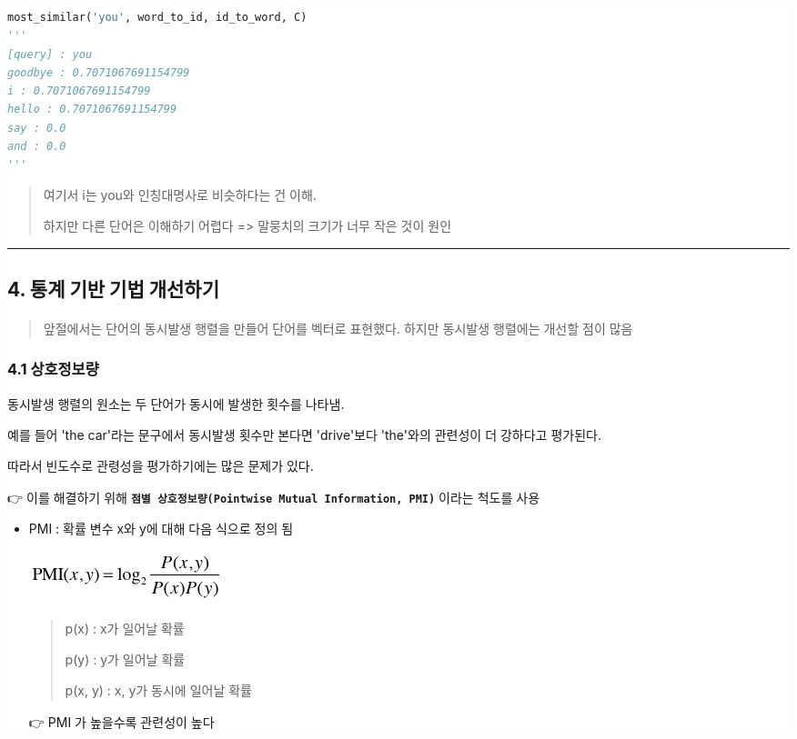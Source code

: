    ```python
   most_similar('you', word_to_id, id_to_word, C)
   '''
   [query] : you
   goodbye : 0.7071067691154799
   i : 0.7071067691154799
   hello : 0.7071067691154799
   say : 0.0
   and : 0.0
   '''
   ```

   > 여기서 i는 you와 인칭대명사로 비슷하다는 건 이해.
   >
   > 하지만 다른 단어은 이해하기 어렵다 => 말뭉치의 크기가 너무 작은 것이 원인



---



## 4. 통계 기반 기법 개선하기

> 앞절에서는 단어의 동시발생 행렬을 만들어 단어를 벡터로 표현했다. 하지만 동시발생 행렬에는 개선할 점이 많음



### 4.1 상호정보량

동시발생 행렬의 원소는 두 단어가 동시에 발생한 횟수를 나타냄.

예를 들어 'the car'라는 문구에서 동시발생 횟수만 본다면 'drive'보다 'the'와의 관련성이 더 강하다고 평가된다.

따라서 빈도수로 관령성을 평가하기에는 많은 문제가 있다.

👉 이를 해결하기 위해 **`점별 상호정보량(Pointwise Mutual Information, PMI)`** 이라는 척도를 사용



- PMI : 확률 변수 x와 y에 대해 다음 식으로 정의 됨

  <img src="밑시딥2 2. 자연어와 단어의 분산 표현.assets/e 2-2.png" alt="e 2-2" style="zoom:50%;" /> 

  > p(x) : x가 일어날 확률
  >
  > p(y) : y가 일어날 확률
  >
  > p(x, y) : x, y가 동시에 일어날 확률

  👉 PMI 가 높을수록 관련성이 높다

  